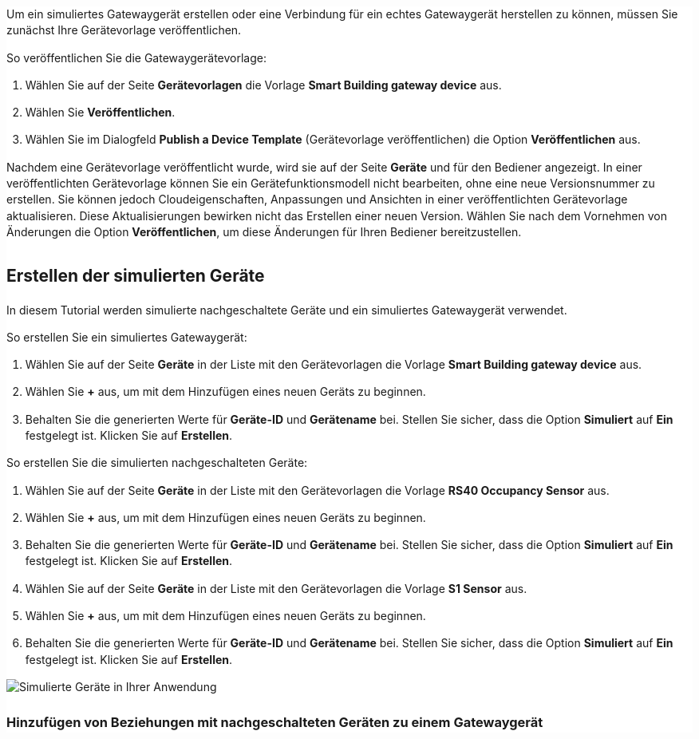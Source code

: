 Um ein simuliertes Gatewaygerät erstellen oder eine Verbindung für ein echtes Gatewaygerät herstellen zu können, müssen Sie zunächst Ihre Gerätevorlage veröffentlichen.

So veröffentlichen Sie die Gatewaygerätevorlage:

1. Wählen Sie auf der Seite **Gerätevorlagen** die Vorlage **Smart Building gateway device** aus.

2. Wählen Sie **Veröffentlichen**.

3. Wählen Sie im Dialogfeld **Publish a Device Template** (Gerätevorlage veröffentlichen) die Option **Veröffentlichen** aus.

Nachdem eine Gerätevorlage veröffentlicht wurde, wird sie auf der Seite **Geräte** und für den Bediener angezeigt. In einer veröffentlichten Gerätevorlage können Sie ein Gerätefunktionsmodell nicht bearbeiten, ohne eine neue Versionsnummer zu erstellen. Sie können jedoch Cloudeigenschaften, Anpassungen und Ansichten in einer veröffentlichten Gerätevorlage aktualisieren. Diese Aktualisierungen bewirken nicht das Erstellen einer neuen Version. Wählen Sie nach dem Vornehmen von Änderungen die Option **Veröffentlichen**, um diese Änderungen für Ihren Bediener bereitzustellen.

## <a name="create-the-simulated-devices"></a>Erstellen der simulierten Geräte

In diesem Tutorial werden simulierte nachgeschaltete Geräte und ein simuliertes Gatewaygerät verwendet.

So erstellen Sie ein simuliertes Gatewaygerät:

1. Wählen Sie auf der Seite **Geräte** in der Liste mit den Gerätevorlagen die Vorlage **Smart Building gateway device** aus.

1. Wählen Sie **+** aus, um mit dem Hinzufügen eines neuen Geräts zu beginnen.

1. Behalten Sie die generierten Werte für **Geräte-ID** und **Gerätename** bei. Stellen Sie sicher, dass die Option **Simuliert** auf **Ein** festgelegt ist. Klicken Sie auf **Erstellen**.

So erstellen Sie die simulierten nachgeschalteten Geräte:

1. Wählen Sie auf der Seite **Geräte** in der Liste mit den Gerätevorlagen die Vorlage **RS40 Occupancy Sensor** aus.

1. Wählen Sie **+** aus, um mit dem Hinzufügen eines neuen Geräts zu beginnen.

1. Behalten Sie die generierten Werte für **Geräte-ID** und **Gerätename** bei. Stellen Sie sicher, dass die Option **Simuliert** auf **Ein** festgelegt ist. Klicken Sie auf **Erstellen**.

1. Wählen Sie auf der Seite **Geräte** in der Liste mit den Gerätevorlagen die Vorlage **S1 Sensor** aus.

1. Wählen Sie **+** aus, um mit dem Hinzufügen eines neuen Geräts zu beginnen.

1. Behalten Sie die generierten Werte für **Geräte-ID** und **Gerätename** bei. Stellen Sie sicher, dass die Option **Simuliert** auf **Ein** festgelegt ist. Klicken Sie auf **Erstellen**.

![Simulierte Geräte in Ihrer Anwendung](./media/tutorial-define-gateway-device-type/simulated-devices.png)

### <a name="add-downstream-device-relationships-to-a-gateway-device"></a>Hinzufügen von Beziehungen mit nachgeschalteten Geräten zu einem Gatewaygerät
